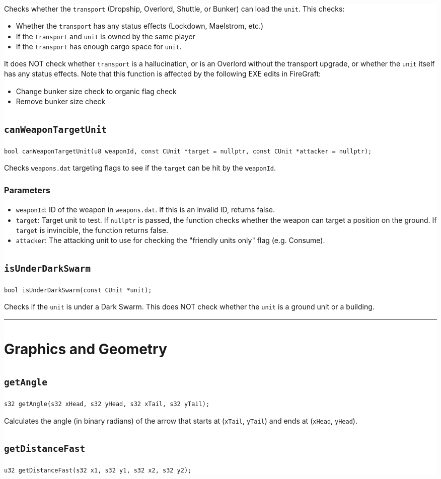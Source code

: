 Checks whether the `transport` (Dropship, Overlord, Shuttle, or Bunker) can load the `unit`. This checks:

  * Whether the `transport` has any status effects (Lockdown, Maelstrom, etc.)
  * If the `transport` and `unit` is owned by the same player
  * If the `transport` has enough cargo space for `unit`.

It does NOT check whether `transport` is a hallucination, or is an Overlord without the transport upgrade, or whether the `unit` itself has any status effects. Note that this function is affected by the following EXE edits in FireGraft:
  * Change bunker size check to organic flag check
  * Remove bunker size check

## `canWeaponTargetUnit` ##
```
bool canWeaponTargetUnit(u8 weaponId, const CUnit *target = nullptr, const CUnit *attacker = nullptr);
```

Checks `weapons.dat` targeting flags to see if the `target` can be hit by the `weaponId`.

### Parameters ###
  * `weaponId`: ID of the weapon in `weapons.dat`. If this is an invalid ID, returns false.
  * `target`: Target unit to test. If `nullptr` is passed, the function checks whether the weapon can target a position on the ground. If `target` is invincible, the function returns false.
  * `attacker`: The attacking unit to use for checking the "friendly units only" flag (e.g. Consume).

## `isUnderDarkSwarm` ##
```
bool isUnderDarkSwarm(const CUnit *unit);
```

Checks if the `unit` is under a Dark Swarm. This does NOT check whether the `unit` is a ground unit or a building.


---


# Graphics and Geometry #

## `getAngle` ##
```
s32 getAngle(s32 xHead, s32 yHead, s32 xTail, s32 yTail);
```

Calculates the angle (in binary radians) of the arrow that starts at (`xTail`, `yTail`) and ends at (`xHead`, `yHead`).

## `getDistanceFast` ##
```
u32 getDistanceFast(s32 x1, s32 y1, s32 x2, s32 y2);
```
